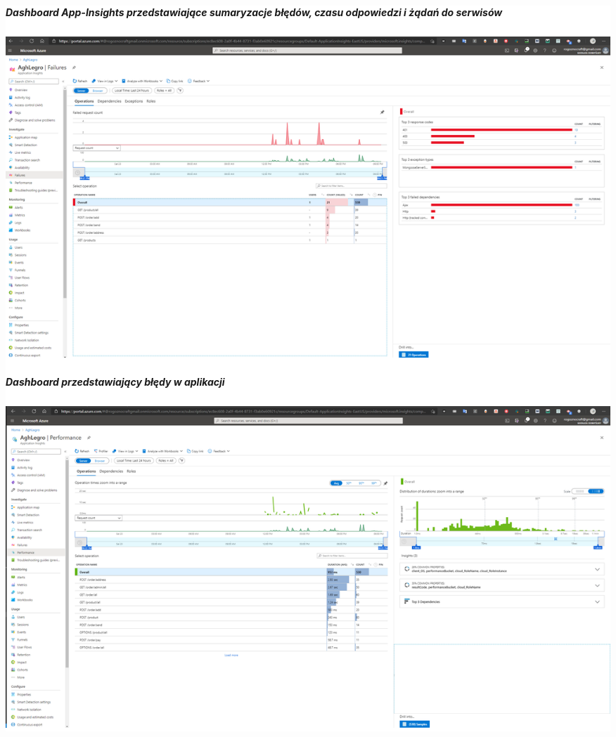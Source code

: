 ##### Dashboard App-Insights przedstawiające sumaryzacje błędów, czasu odpowiedzi i żądań do serwisów

![](docs/2021-01-23-21-21-59.png)

##### Dashboard przedstawiający błędy w aplikacji

![](docs/2021-01-23-21-22-23.png)
